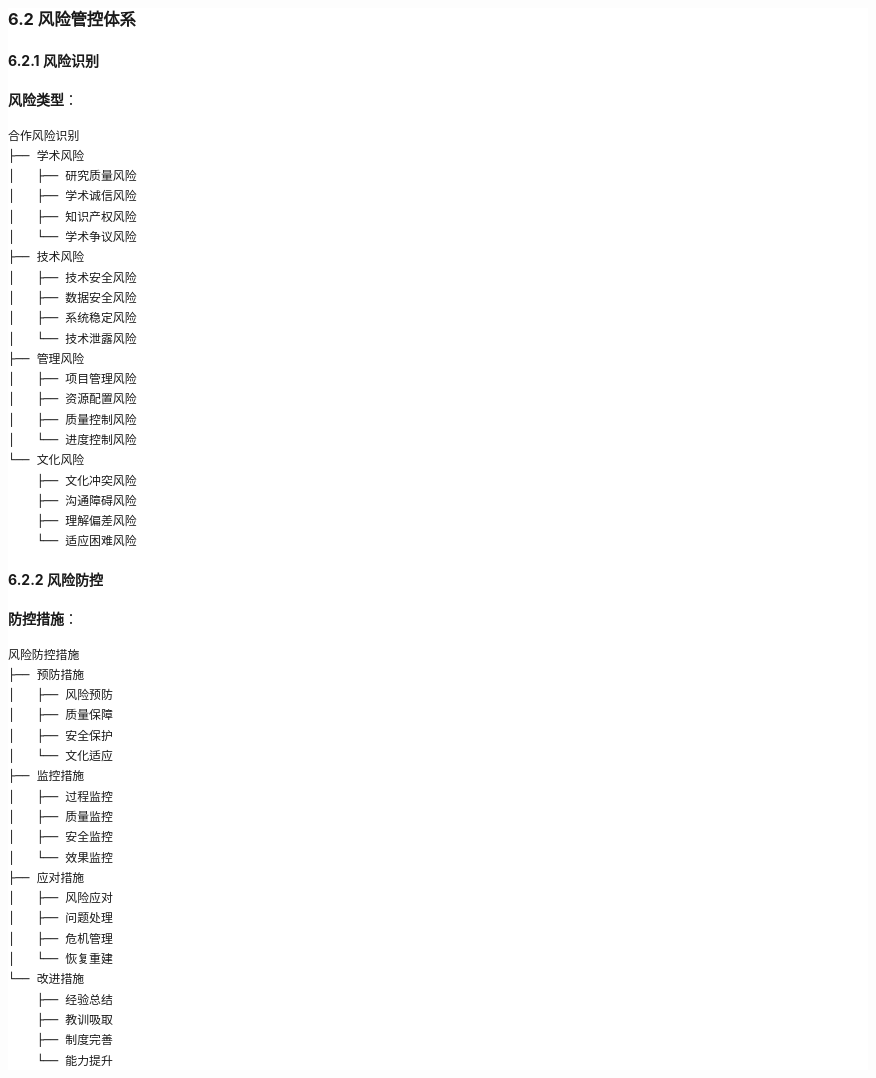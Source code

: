 ### 6.2 风险管控体系

#### 6.2.1 风险识别

**风险类型**：

```text
合作风险识别
├── 学术风险
│   ├── 研究质量风险
│   ├── 学术诚信风险
│   ├── 知识产权风险
│   └── 学术争议风险
├── 技术风险
│   ├── 技术安全风险
│   ├── 数据安全风险
│   ├── 系统稳定风险
│   └── 技术泄露风险
├── 管理风险
│   ├── 项目管理风险
│   ├── 资源配置风险
│   ├── 质量控制风险
│   └── 进度控制风险
└── 文化风险
    ├── 文化冲突风险
    ├── 沟通障碍风险
    ├── 理解偏差风险
    └── 适应困难风险
```

#### 6.2.2 风险防控

**防控措施**：

```text
风险防控措施
├── 预防措施
│   ├── 风险预防
│   ├── 质量保障
│   ├── 安全保护
│   └── 文化适应
├── 监控措施
│   ├── 过程监控
│   ├── 质量监控
│   ├── 安全监控
│   └── 效果监控
├── 应对措施
│   ├── 风险应对
│   ├── 问题处理
│   ├── 危机管理
│   └── 恢复重建
└── 改进措施
    ├── 经验总结
    ├── 教训吸取
    ├── 制度完善
    └── 能力提升
```
